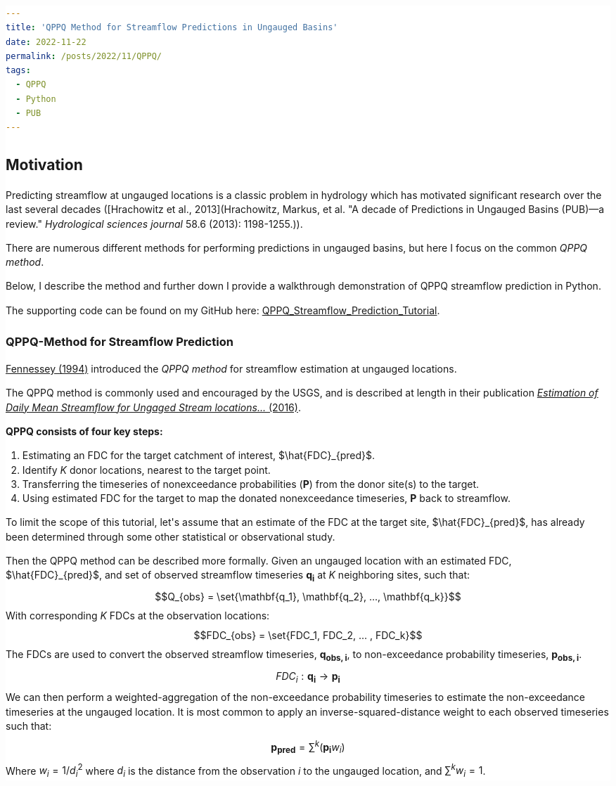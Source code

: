 ```yaml
---
title: 'QPPQ Method for Streamflow Predictions in Ungauged Basins'
date: 2022-11-22
permalink: /posts/2022/11/QPPQ/
tags:
  - QPPQ
  - Python
  - PUB
---
```


## Motivation

Predicting streamflow at ungauged locations is a classic problem in hydrology which has motivated significant research over the last several decades ([Hrachowitz et al., 2013](Hrachowitz, Markus, et al. "A decade of Predictions in Ungauged Basins (PUB)—a review." _Hydrological sciences journal_ 58.6 (2013): 1198-1255.)).  

There are numerous different methods for performing predictions in ungauged basins, but here I focus on the common *QPPQ method*.

Below, I describe the method and further down I provide a walkthrough demonstration of QPPQ streamflow prediction in Python.  

The supporting code can be found on my GitHub here: [QPPQ_Streamflow_Prediction_Tutorial](https://github.com/TrevorJA/QPPQ_Streamflow_Prediction_Tutorial).

### QPPQ-Method for Streamflow Prediction

[Fennessey (1994)](https://scholar.google.com/citations?view_op=view_citation&hl=en&user=efFhgZ8AAAAJ&citation_for_view=efFhgZ8AAAAJ:zYLM7Y9cAGgC) introduced the *QPPQ method* for streamflow estimation at ungauged locations. 

The QPPQ method is commonly used and encouraged by the USGS, and is described at length in their publication [*Estimation of Daily Mean Streamflow for Ungaged Stream locations...* (2016)](https://pubs.usgs.gov/sir/2015/5157/sir20155157.pdf).

**QPPQ consists of four key steps:**
1. Estimating an FDC for the target catchment of interest, $\hat{FDC}_{pred}$.
2. Identify $K$ donor locations, nearest to the target point.
3. Transferring the timeseries of nonexceedance probabilities ($\mathbf{P}$) from the donor site(s) to the target.
4. Using estimated FDC for the target to map the donated nonexceedance timeseries, $\mathbf{P}$ back to streamflow.

To limit the scope of this tutorial, let's assume that an estimate of the FDC at the target site, $\hat{FDC}_{pred}$, has already been determined through some other statistical or observational study. 

Then the QPPQ method can be described more formally. Given an ungauged location with an estimated FDC, $\hat{FDC}_{pred}$, and set of observed streamflow timeseries $\mathbf{q_i}$ at $K$ neighboring sites, such that:
$$Q_{obs} = \set{\mathbf{q_1}, \mathbf{q_2}, ..., \mathbf{q_k}}$$
With corresponding $K$ FDCs at the observation locations:
$$FDC_{obs} = \set{FDC_1, FDC_2, ... , FDC_k}$$
The FDCs are used to convert the observed streamflow timeseries, $\mathbf{q_{obs, i}}$, to non-exceedance probability timeseries, $\mathbf{p_{obs, i}}$.
$$FDC_i : \mathbf{q_{i}} \to \mathbf{p_i}$$
We can then perform a weighted-aggregation of the non-exceedance probability timeseries to estimate the non-exceedance timeseries at the ungauged location. It is most common to apply an inverse-squared-distance weight to each observed timeseries such that:$$\mathbf{p_{pred}} = \sum^k (\mathbf{p_i}w_i)$$ Where $w_i = 1 / d_i^2$ where $d_i$ is the distance from the observation $i$ to the ungauged location, and $\sum^k w_i = 1$. 
